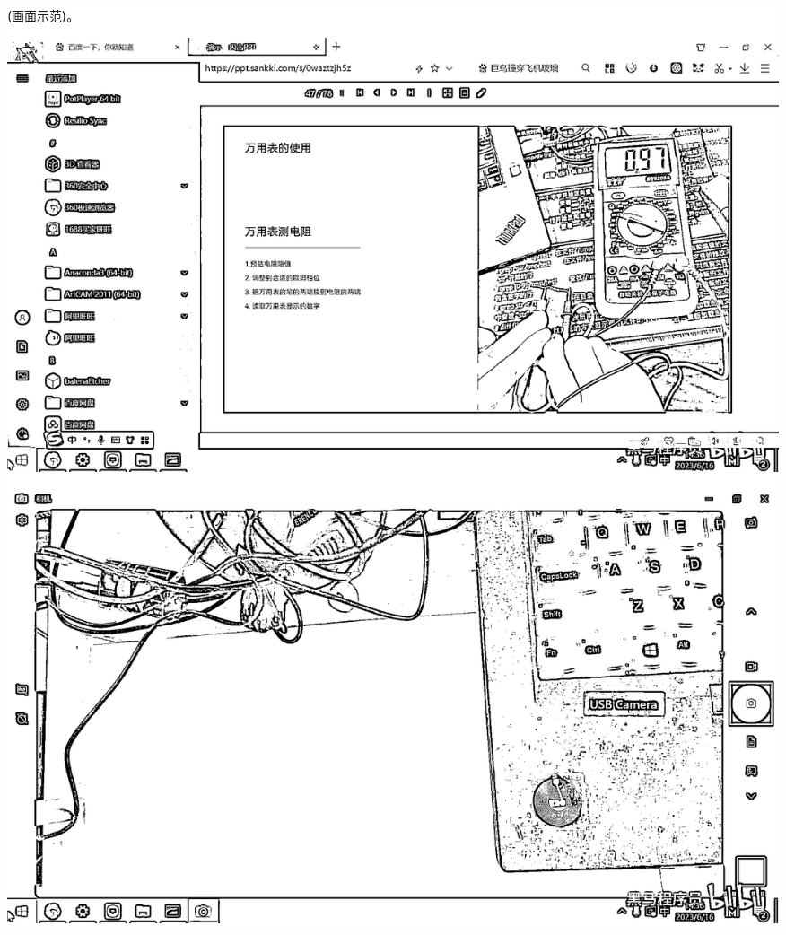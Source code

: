 (画面示范)。

![](img/1074888f2d2d68edfebfc5661d6cd8e7_7.png)

![](img/1074888f2d2d68edfebfc5661d6cd8e7_8.png)
